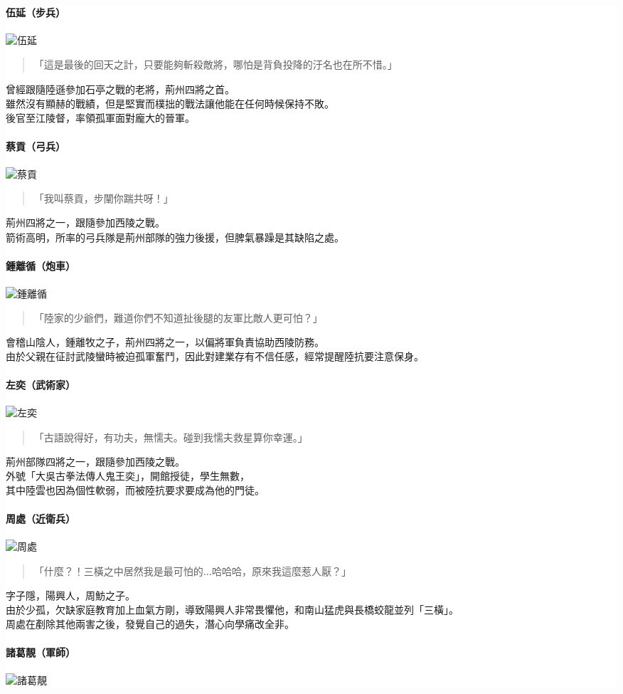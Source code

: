 
#### 伍延（步兵）

![伍延](http://i.minus.com/itAu57bigwLbw.bmp)

>「這是最後的回天之計，只要能夠斬殺敵將，哪怕是背負投降的汙名也在所不惜。」

曾經跟隨陸遜參加石亭之戰的老將，荊州四將之首。  
雖然沒有顯赫的戰績，但是堅實而樸拙的戰法讓他能在任何時候保持不敗。  
後官至江陵督，率領孤軍面對龐大的晉軍。


#### 蔡貢（弓兵）

![蔡貢](http://i.minus.com/iZYJHVAp9BPnj.bmp)

>「我叫蔡貢，步闡你踹共呀！」

荊州四將之一，跟隨參加西陵之戰。  
箭術高明，所率的弓兵隊是荊州部隊的強力後援，但脾氣暴躁是其缺陷之處。


#### 鍾離循（炮車）

![鍾離循](http://i.minus.com/im2kdkzMblV6k.bmp)

>「陸家的少爺們，難道你們不知道扯後腿的友軍比敵人更可怕？」

會稽山陰人，鍾離牧之子，荊州四將之一，以偏將軍負責協助西陵防務。  
由於父親在征討武陵蠻時被迫孤軍奮鬥，因此對建業存有不信任感，經常提醒陸抗要注意保身。


#### 左奕（武術家）

![左奕](http://i.minus.com/ib04jH3d44VbyF.bmp)

>「古語說得好，有功夫，無懦夫。碰到我懦夫救星算你幸運。」

荊州部隊四將之一，跟隨參加西陵之戰。  
外號「大吳古拳法傳人鬼王奕」，開館授徒，學生無數，  
其中陸雲也因為個性軟弱，而被陸抗要求要成為他的門徒。


#### 周處（近衛兵）

![周處](http://i.minus.com/ij1Ia3zGYp3ws.bmp)

>「什麼？！三橫之中居然我是最可怕的…哈哈哈，原來我這麼惹人厭？」

字子隱，陽興人，周魴之子。  
由於少孤，欠缺家庭教育加上血氣方剛，導致陽興人非常畏懼他，和南山猛虎與長橋蛟龍並列「三橫」。  
周處在剷除其他兩害之後，發覺自己的過失，潛心向學痛改全非。


#### 諸葛靚（軍師）

![諸葛靚](http://i.minus.com/ibzQDCP8FyGjHz.bmp)
